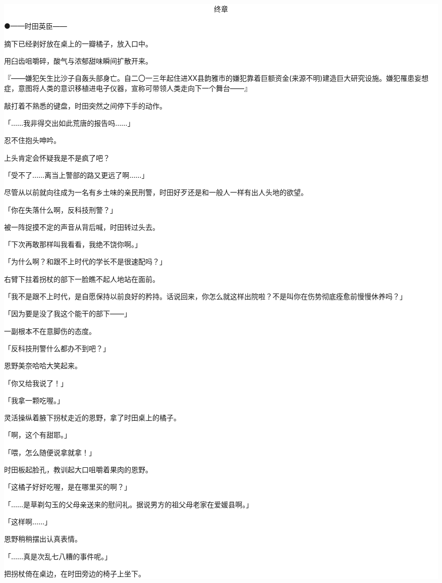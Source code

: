 <p align="center">终章</p>

●——时田英臣——

摘下已经剥好放在桌上的一瓣橘子，放入口中。

用臼齿咀嚼碎，酸气与浓郁甜味瞬间扩散开来。

『——嫌犯矢生比沙子自轰头部身亡。自二〇一三年起住进XX县韵雅市的嫌犯靠着巨额资金(来源不明)建造巨大研究设施。嫌犯罹患妄想症，意图将人类的意识移植进电子仪器，宣称可带领人类走向下一个舞台——』

敲打着不熟悉的键盘，时田突然之间停下手的动作。

「……我非得交出如此荒唐的报告吗……」

忍不住抱头呻吟。

上头肯定会怀疑我是不是疯了吧？

「受不了……离当上警部的路又更远了啊……」

尽管从以前就向往成为一名有乡土味的亲民刑警，时田好歹还是和一般人一样有出人头地的欲望。

「你在失落什么啊，反科技刑警？」

被一阵捉摸不定的声音从背后喊，时田转过头去。

「下次再敢那样叫我看看，我绝不饶你啊。」

「为什么啊？和跟不上时代的学长不是很速配吗？」

右臂下拄着拐杖的部下一脸瞧不起人地站在面前。

「我不是跟不上时代，是自愿保持以前良好的矜持。话说回来，你怎么就这样出院啦？不是叫你在伤势彻底痊愈前慢慢休养吗？」

「因为要是没了我这个能干的部下——」

一副根本不在意脚伤的态度。

「反科技刑警什么都办不到吧？」

恩野美奈哈哈大笑起来。

「你又给我说了！」

「我拿一颗吃喔。」

灵活操纵着腋下拐杖走近的恩野，拿了时田桌上的橘子。

「啊，这个有甜耶。」

「喂，怎么随便说拿就拿！」

时田板起脸孔，教训起大口咀嚼着果肉的恩野。

「这橘子好好吃喔，是在哪里买的啊？」

「……是草剃勾玉的父母亲送来的慰问礼。据说男方的祖父母老家在爱媛县啊。」

「这样啊……」

恩野稍稍摆出认真表情。

「……真是次乱七八糟的事件呢。」

把拐杖倚在桌边，在时田旁边的椅子上坐下。
